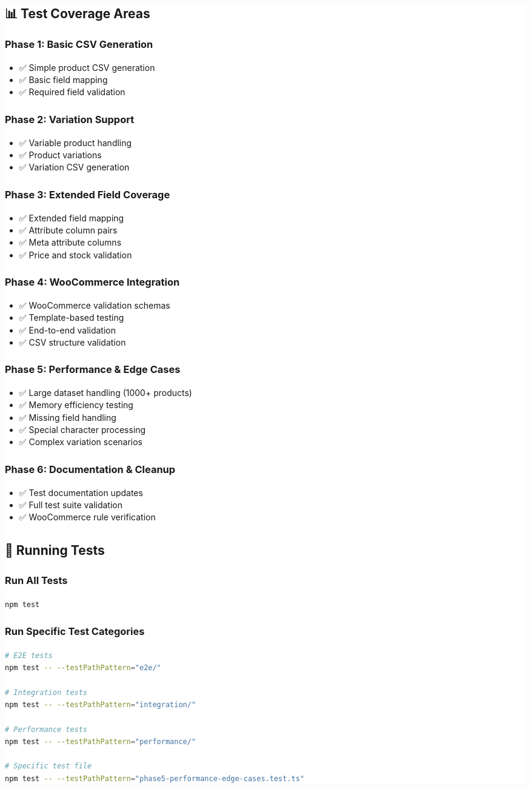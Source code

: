 ## 📊 Test Coverage Areas

### Phase 1: Basic CSV Generation
- ✅ Simple product CSV generation
- ✅ Basic field mapping
- ✅ Required field validation

### Phase 2: Variation Support
- ✅ Variable product handling
- ✅ Product variations
- ✅ Variation CSV generation

### Phase 3: Extended Field Coverage
- ✅ Extended field mapping
- ✅ Attribute column pairs
- ✅ Meta attribute columns
- ✅ Price and stock validation

### Phase 4: WooCommerce Integration
- ✅ WooCommerce validation schemas
- ✅ Template-based testing
- ✅ End-to-end validation
- ✅ CSV structure validation

### Phase 5: Performance & Edge Cases
- ✅ Large dataset handling (1000+ products)
- ✅ Memory efficiency testing
- ✅ Missing field handling
- ✅ Special character processing
- ✅ Complex variation scenarios

### Phase 6: Documentation & Cleanup
- ✅ Test documentation updates
- ✅ Full test suite validation
- ✅ WooCommerce rule verification

## 🚀 Running Tests

### Run All Tests
```bash
npm test
```

### Run Specific Test Categories
```bash
# E2E tests
npm test -- --testPathPattern="e2e/"

# Integration tests
npm test -- --testPathPattern="integration/"

# Performance tests
npm test -- --testPathPattern="performance/"

# Specific test file
npm test -- --testPathPattern="phase5-performance-edge-cases.test.ts"
```
